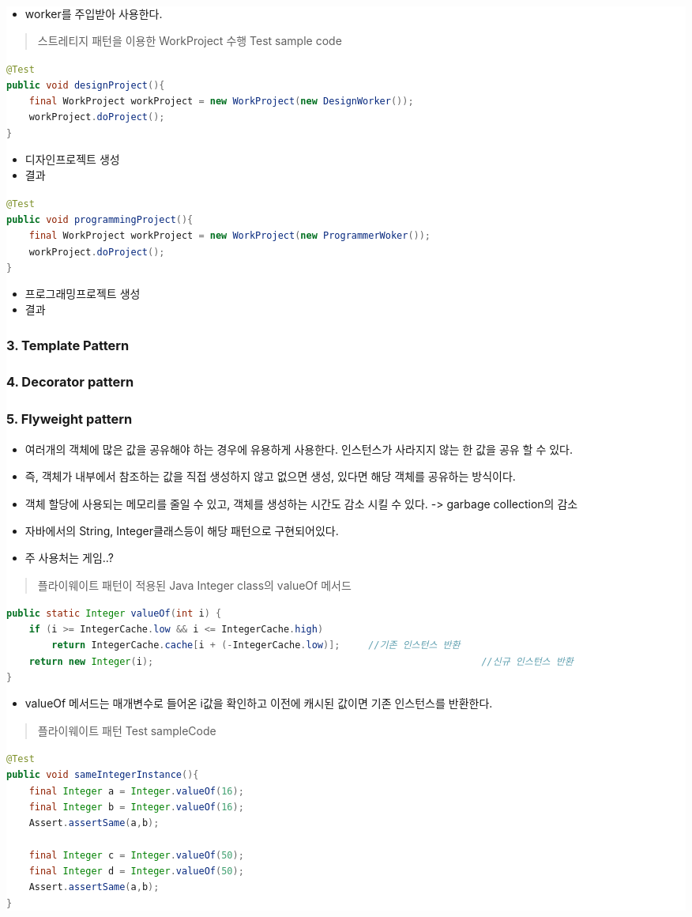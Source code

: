 - worker를 주입받아 사용한다.

> 스트레티지 패턴을 이용한 WorkProject 수행 Test sample code

```java
@Test
public void designProject(){
    final WorkProject workProject = new WorkProject(new DesignWorker());
    workProject.doProject();
}
```

- 디자인프로젝트 생성
- 결과

```java
@Test
public void programmingProject(){
    final WorkProject workProject = new WorkProject(new ProgrammerWoker());
    workProject.doProject();
}
```

- 프로그래밍프로젝트 생성
- 결과

### 3. Template Pattern

### 4. Decorator pattern

### 5. Flyweight pattern

- 여러개의 객체에 많은 값을 공유해야 하는 경우에 유용하게 사용한다. 인스턴스가 사라지지 않는 한 값을 공유 할 수 있다.
- 즉, 객체가 내부에서 참조하는 값을 직접 생성하지 않고 없으면 생성, 있다면 해당 객체를 공유하는 방식이다.

- 객체 할당에 사용되는 메모리를 줄일 수 있고, 객체를 생성하는 시간도 감소 시킬 수 있다. -> garbage collection의 감소

- 자바에서의 String, Integer클래스등이 해당 패턴으로 구현되어있다.
- 주 사용처는 게임..?

> 플라이웨이트 패턴이 적용된 Java Integer class의 valueOf 메서드

```java
public static Integer valueOf(int i) {
    if (i >= IntegerCache.low && i <= IntegerCache.high)
        return IntegerCache.cache[i + (-IntegerCache.low)];     //기존 인스턴스 반환
    return new Integer(i);                                                          //신규 인스턴스 반환
}
```

- valueOf 메서드는 매개변수로 들어온 i값을 확인하고 이전에 캐시된 값이면 기존 인스턴스를 반환한다.

> 플라이웨이트 패턴 Test sampleCode

```java
@Test
public void sameIntegerInstance(){
    final Integer a = Integer.valueOf(16);
    final Integer b = Integer.valueOf(16);
    Assert.assertSame(a,b);

    final Integer c = Integer.valueOf(50);
    final Integer d = Integer.valueOf(50);
    Assert.assertSame(a,b);
}
```
